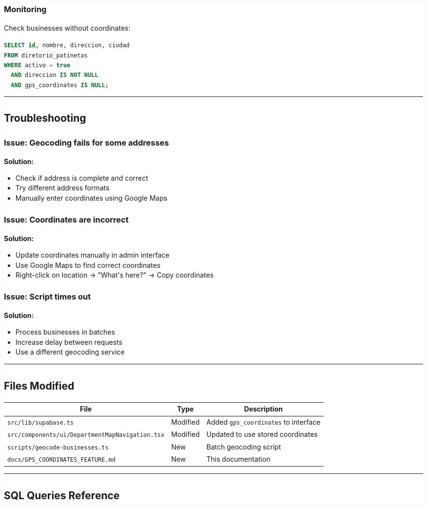 ### Monitoring
Check businesses without coordinates:
```sql
SELECT id, nombre, direccion, ciudad
FROM diretorio_patinetas
WHERE activo = true 
  AND direccion IS NOT NULL 
  AND gps_coordinates IS NULL;
```

---

## Troubleshooting

### Issue: Geocoding fails for some addresses
**Solution:** 
- Check if address is complete and correct
- Try different address formats
- Manually enter coordinates using Google Maps

### Issue: Coordinates are incorrect
**Solution:**
- Update coordinates manually in admin interface
- Use Google Maps to find correct coordinates
- Right-click on location → "What's here?" → Copy coordinates

### Issue: Script times out
**Solution:**
- Process businesses in batches
- Increase delay between requests
- Use a different geocoding service

---

## Files Modified

| File | Type | Description |
|------|------|-------------|
| `src/lib/supabase.ts` | Modified | Added `gps_coordinates` to interface |
| `src/components/ui/DepartmentMapNavigation.tsx` | Modified | Updated to use stored coordinates |
| `scripts/geocode-businesses.ts` | New | Batch geocoding script |
| `docs/GPS_COORDINATES_FEATURE.md` | New | This documentation |

---

## SQL Queries Reference
